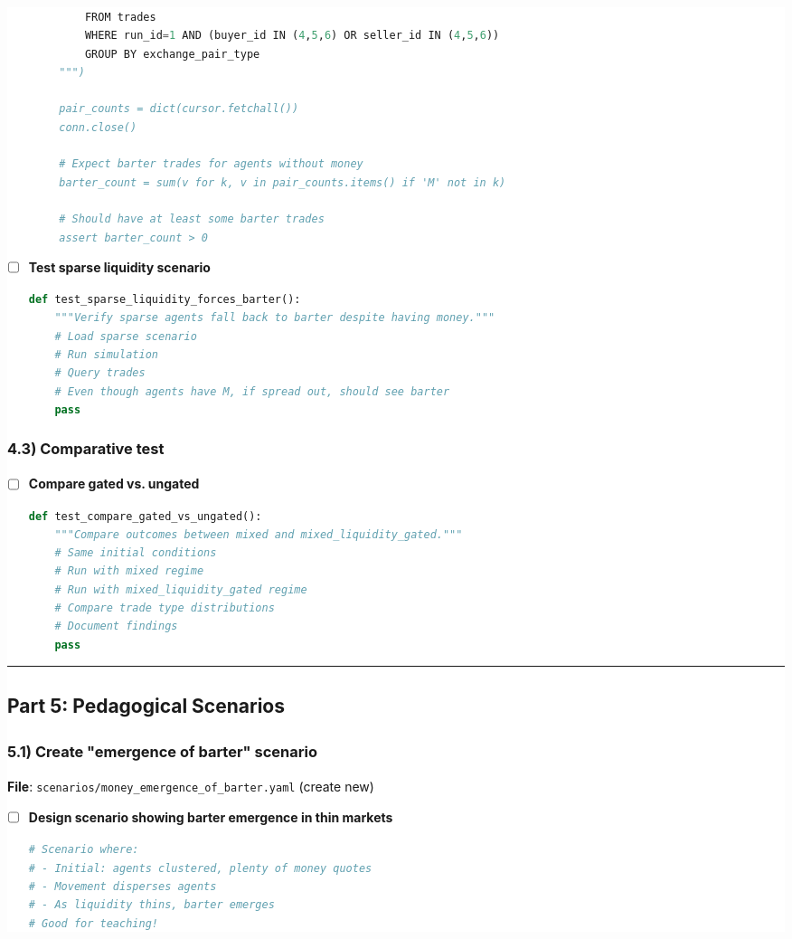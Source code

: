   ```python
              FROM trades 
              WHERE run_id=1 AND (buyer_id IN (4,5,6) OR seller_id IN (4,5,6))
              GROUP BY exchange_pair_type
          """)
          
          pair_counts = dict(cursor.fetchall())
          conn.close()
          
          # Expect barter trades for agents without money
          barter_count = sum(v for k, v in pair_counts.items() if 'M' not in k)
          
          # Should have at least some barter trades
          assert barter_count > 0
  ```

- [ ] **Test sparse liquidity scenario**
  ```python
  def test_sparse_liquidity_forces_barter():
      """Verify sparse agents fall back to barter despite having money."""
      # Load sparse scenario
      # Run simulation
      # Query trades
      # Even though agents have M, if spread out, should see barter
      pass
  ```

### 4.3) Comparative test

- [ ] **Compare gated vs. ungated**
  ```python
  def test_compare_gated_vs_ungated():
      """Compare outcomes between mixed and mixed_liquidity_gated."""
      # Same initial conditions
      # Run with mixed regime
      # Run with mixed_liquidity_gated regime
      # Compare trade type distributions
      # Document findings
      pass
  ```

---

## Part 5: Pedagogical Scenarios

### 5.1) Create "emergence of barter" scenario

**File**: `scenarios/money_emergence_of_barter.yaml` (create new)

- [ ] **Design scenario showing barter emergence in thin markets**
  ```yaml
  # Scenario where:
  # - Initial: agents clustered, plenty of money quotes
  # - Movement disperses agents
  # - As liquidity thins, barter emerges
  # Good for teaching!
  ```
